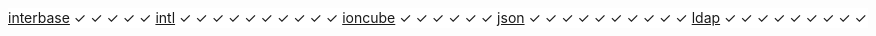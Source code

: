  </tr>
 <tr>
  <td><a href="../php_modules/interbase">interbase</a></td>
  <td class="ext_mods_interbase_5.6">✓</td>
  <td class="ext_mods_interbase_7.0">✓</td>
  <td class="ext_mods_interbase_7.1">✓</td>
  <td class="ext_mods_interbase_7.2">✓</td>
  <td class="ext_mods_interbase_7.3">✓</td>
  <td class="ext_mods_interbase_7.4"></td>
  <td class="ext_mods_interbase_8.0"></td>
  <td class="ext_mods_interbase_8.1"></td>
  <td class="ext_mods_interbase_8.2"></td>
  <td class="ext_mods_interbase_8.3"></td>
 </tr>
 <tr>
  <td><a href="../php_modules/intl">intl</a></td>
  <td class="ext_mods_intl_5.6">✓</td>
  <td class="ext_mods_intl_7.0">✓</td>
  <td class="ext_mods_intl_7.1">✓</td>
  <td class="ext_mods_intl_7.2">✓</td>
  <td class="ext_mods_intl_7.3">✓</td>
  <td class="ext_mods_intl_7.4">✓</td>
  <td class="ext_mods_intl_8.0">✓</td>
  <td class="ext_mods_intl_8.1">✓</td>
  <td class="ext_mods_intl_8.2">✓</td>
  <td class="ext_mods_intl_8.3">✓</td>
 </tr>
 <tr>
  <td><a href="../php_modules/ioncube">ioncube</a></td>
  <td class="ext_mods_ioncube_5.6">✓</td>
  <td class="ext_mods_ioncube_7.0">✓</td>
  <td class="ext_mods_ioncube_7.1">✓</td>
  <td class="ext_mods_ioncube_7.2">✓</td>
  <td class="ext_mods_ioncube_7.3">✓</td>
  <td class="ext_mods_ioncube_7.4">✓</td>
  <td class="ext_mods_ioncube_8.0"></td>
  <td class="ext_mods_ioncube_8.1"></td>
  <td class="ext_mods_ioncube_8.2"></td>
  <td class="ext_mods_ioncube_8.3"></td>
 </tr>
 <tr>
  <td><a href="../php_modules/json">json</a></td>
  <td class="ext_mods_json_5.6">✓</td>
  <td class="ext_mods_json_7.0">✓</td>
  <td class="ext_mods_json_7.1">✓</td>
  <td class="ext_mods_json_7.2">✓</td>
  <td class="ext_mods_json_7.3">✓</td>
  <td class="ext_mods_json_7.4">✓</td>
  <td class="ext_mods_json_8.0">✓</td>
  <td class="ext_mods_json_8.1">✓</td>
  <td class="ext_mods_json_8.2">✓</td>
  <td class="ext_mods_json_8.3">✓</td>
 </tr>
 <tr>
  <td><a href="../php_modules/ldap">ldap</a></td>
  <td class="ext_mods_ldap_5.6">✓</td>
  <td class="ext_mods_ldap_7.0">✓</td>
  <td class="ext_mods_ldap_7.1">✓</td>
  <td class="ext_mods_ldap_7.2">✓</td>
  <td class="ext_mods_ldap_7.3">✓</td>
  <td class="ext_mods_ldap_7.4">✓</td>
  <td class="ext_mods_ldap_8.0">✓</td>
  <td class="ext_mods_ldap_8.1">✓</td>
  <td class="ext_mods_ldap_8.2">✓</td>